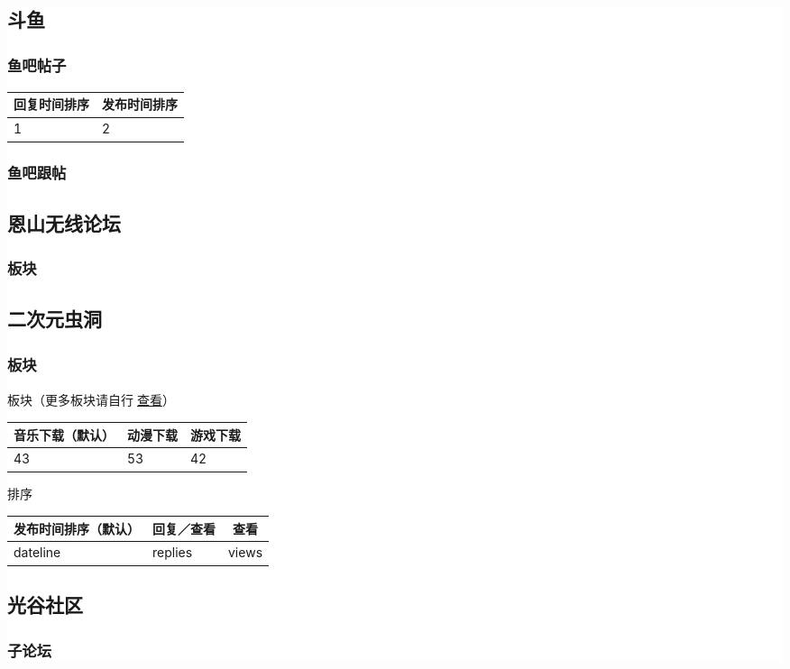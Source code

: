 ## 斗鱼

### 鱼吧帖子

<Route author="nczitzk" example="/douyu/group/1011" path="/douyu/group/:id/:sort?" :paramsDesc="['鱼吧 id，可在鱼吧页 URL 中找到', '排序方式，见下表，默认为发布时间排序']">

| 回复时间排序 | 发布时间排序 |
| ------ | ------ |
| 1      | 2      |

</Route>

### 鱼吧跟帖

<Route author="nczitzk" example="/douyu/post/631737151576473201" path="/douyu/post/:id" :paramsDesc="['帖子 id，可在帖子页 URL 中找到']" />

## 恩山无线论坛

### 板块

<Route author="nczitzk" example="/right/forum/31" path="/right/forum/:id?" :paramsDesc="['板块 id，可在板块页 URL 中找到']"/>

## 二次元虫洞

### 板块

<Route author="shelken" example="/2cycd/43/dateline" path="/2cycd/:fid?/:sort?" :paramsDesc="['板块', '排序']" radar="1">

板块（更多板块请自行 [查看](http://www.2cycd.com)）

| 音乐下载（默认） | 动漫下载 | 游戏下载 |
| -------- | ---- | ---- |
| 43       | 53   | 42   |

排序

| 发布时间排序（默认） | 回复／查看   | 查看    |
| ---------- | ------- | ----- |
| dateline   | replies | views |

</Route>

## 光谷社区

### 子论坛
